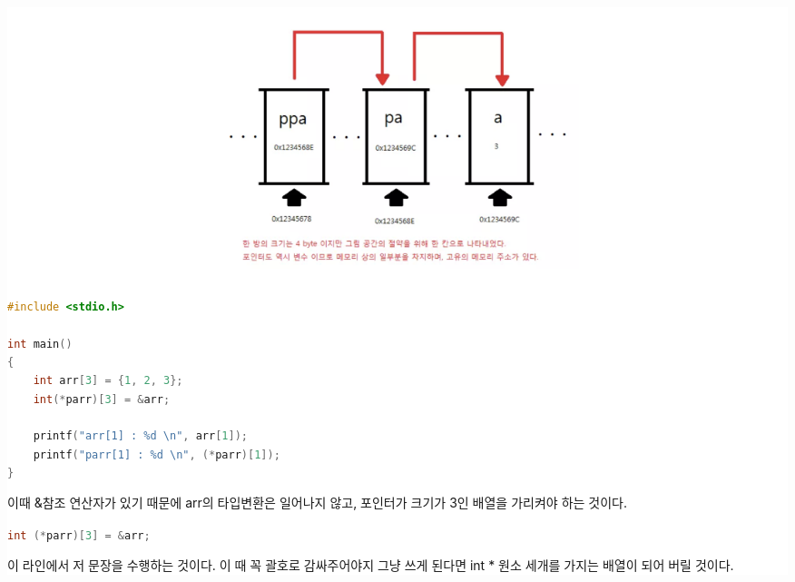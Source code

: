 <p align="center"><img src="../../assets/img/post_img/20240728/double_pointer.png" width="400" height="300"/>
</p>

```c
#include <stdio.h>

int main()
{
    int arr[3] = {1, 2, 3};
    int(*parr)[3] = &arr;

    printf("arr[1] : %d \n", arr[1]);
    printf("parr[1] : %d \n", (*parr)[1]);
}
```

이때 &참조 연산자가 있기 때문에 arr의 타입변환은 일어나지 않고, 포인터가 크기가 3인 배열을 가리켜야 하는 것이다.

```c
int (*parr)[3] = &arr;
```

이 라인에서 저 문장을 수행하는 것이다. 이 때 꼭 괄호로 감싸주어야지 그냥 쓰게 된다면 int \* 원소 세개를 가지는 배열이 되어 버릴 것이다.
